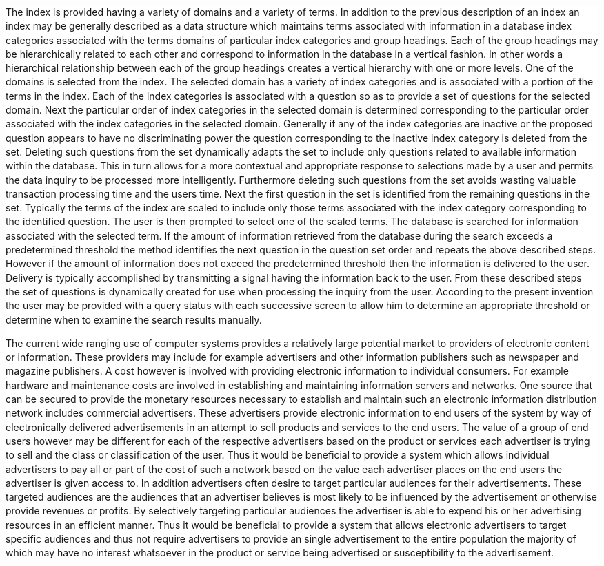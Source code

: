 The index is provided having a variety of domains and a variety of terms. In addition to the previous description of an index an index may be generally described as a data structure which maintains terms associated with information in a database index categories associated with the terms domains of particular index categories and group headings. Each of the group headings may be hierarchically related to each other and correspond to information in the database in a vertical fashion. In other words a hierarchical relationship between each of the group headings creates a vertical hierarchy with one or more levels. One of the domains is selected from the index. The selected domain has a variety of index categories and is associated with a portion of the terms in the index. Each of the index categories is associated with a question so as to provide a set of questions for the selected domain. Next the particular order of index categories in the selected domain is determined corresponding to the particular order associated with the index categories in the selected domain. Generally if any of the index categories are inactive or the proposed question appears to have no discriminating power the question corresponding to the inactive index category is deleted from the set. Deleting such questions from the set dynamically adapts the set to include only questions related to available information within the database. This in turn allows for a more contextual and appropriate response to selections made by a user and permits the data inquiry to be processed more intelligently. Furthermore deleting such questions from the set avoids wasting valuable transaction processing time and the users time. Next the first question in the set is identified from the remaining questions in the set. Typically the terms of the index are scaled to include only those terms associated with the index category corresponding to the identified question. The user is then prompted to select one of the scaled terms. The database is searched for information associated with the selected term. If the amount of information retrieved from the database during the search exceeds a predetermined threshold the method identifies the next question in the question set order and repeats the above described steps. However if the amount of information does not exceed the predetermined threshold then the information is delivered to the user. Delivery is typically accomplished by transmitting a signal having the information back to the user. From these described steps the set of questions is dynamically created for use when processing the inquiry from the user. According to the present invention the user may be provided with a query status with each successive screen to allow him to determine an appropriate threshold or determine when to examine the search results manually.

The current wide ranging use of computer systems provides a relatively large potential market to providers of electronic content or information. These providers may include for example advertisers and other information publishers such as newspaper and magazine publishers. A cost however is involved with providing electronic information to individual consumers. For example hardware and maintenance costs are involved in establishing and maintaining information servers and networks. One source that can be secured to provide the monetary resources necessary to establish and maintain such an electronic information distribution network includes commercial advertisers. These advertisers provide electronic information to end users of the system by way of electronically delivered advertisements in an attempt to sell products and services to the end users. The value of a group of end users however may be different for each of the respective advertisers based on the product or services each advertiser is trying to sell and the class or classification of the user. Thus it would be beneficial to provide a system which allows individual advertisers to pay all or part of the cost of such a network based on the value each advertiser places on the end users the advertiser is given access to. In addition advertisers often desire to target particular audiences for their advertisements. These targeted audiences are the audiences that an advertiser believes is most likely to be influenced by the advertisement or otherwise provide revenues or profits. By selectively targeting particular audiences the advertiser is able to expend his or her advertising resources in an efficient manner. Thus it would be beneficial to provide a system that allows electronic advertisers to target specific audiences and thus not require advertisers to provide an single advertisement to the entire population the majority of which may have no interest whatsoever in the product or service being advertised or susceptibility to the advertisement.
